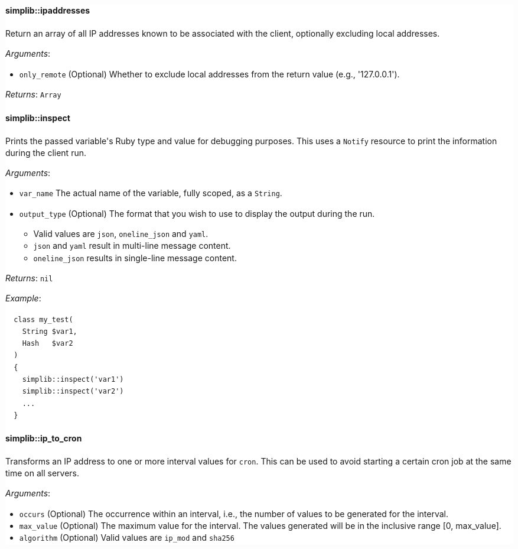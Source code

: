 #### **simplib::ipaddresses**

Return an array of all IP addresses known to be associated with the client,
optionally excluding local addresses.

*Arguments*:

* ``only_remote`` (Optional) Whether to exclude local addresses
                  from the return value (e.g., '127.0.0.1').

*Returns*: `Array`

#### **simplib::inspect**

Prints the passed variable's Ruby type and value for debugging purposes.
This uses a ``Notify`` resource to print the information during the
client run.

*Arguments*:

* ``var_name``    The actual name of the variable, fully scoped, as a
                  ``String``.
* ``output_type`` (Optional) The format that you wish to use to display
                  the output during the run.

    * Valid values are ``json``, ``oneline_json`` and ``yaml``.
    *  ``json`` and ``yaml`` result in multi-line message content.
    *  ``oneline_json`` results in single-line message content.

*Returns*: `nil`

*Example*:

```puppet
  class my_test(
    String $var1,
    Hash   $var2
  )
  {
    simplib::inspect('var1')
    simplib::inspect('var2')
    ...
  }
```

#### **simplib::ip_to_cron**

Transforms an IP address to one or more interval values for `cron`.
This can be used to avoid starting a certain cron job at the same
time on all servers.

*Arguments*:

* ``occurs``    (Optional) The occurrence within an interval, i.e.,
                the number of values to be generated for the interval.
* ``max_value`` (Optional) The maximum value for the interval.  The values
                generated will be in the inclusive range [0, max_value].
* ``algorithm`` (Optional) Valid values are ``ip_mod`` and ``sha256``
